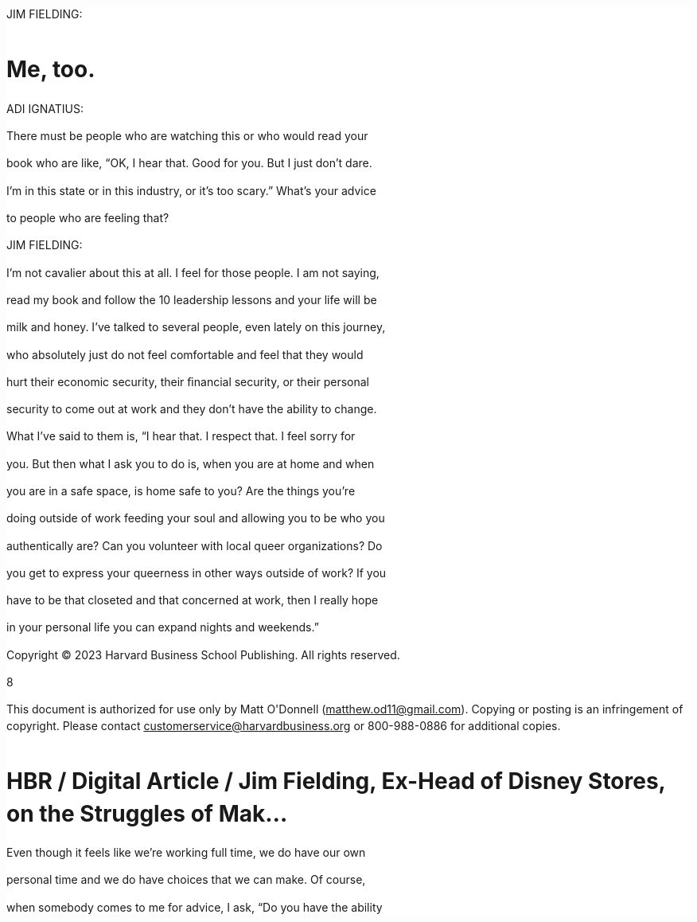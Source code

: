 JIM FIELDING:

# Me, too.

ADI IGNATIUS:

There must be people who are watching this or who would read your

book who are like, “OK, I hear that. Good for you. But I just don’t dare.

I’m in this state or in this industry, or it’s too scary.” What’s your advice

to people who are feeling that?

JIM FIELDING:

I’m not cavalier about this at all. I feel for those people. I am not saying,

read my book and follow the 10 leadership lessons and your life will be

milk and honey. I’ve talked to several people, even lately on this journey,

who absolutely just do not feel comfortable and feel that they would

hurt their economic security, their ﬁnancial security, or their personal

security to come out at work and they don’t have the ability to change.

What I’ve said to them is, “I hear that. I respect that. I feel sorry for

you. But then what I ask you to do is, when you are at home and when

you are in a safe space, is home safe to you? Are the things you’re

doing outside of work feeding your soul and allowing you to be who you

authentically are? Can you volunteer with local queer organizations? Do

you get to express your queerness in other ways outside of work? If you

have to be that closeted and that concerned at work, then I really hope

in your personal life you can expand nights and weekends.”

Copyright © 2023 Harvard Business School Publishing. All rights reserved.

8

This document is authorized for use only by Matt O'Donnell (matthew.od11@gmail.com). Copying or posting is an infringement of copyright. Please contact customerservice@harvardbusiness.org or 800-988-0886 for additional copies.

# HBR / Digital Article / Jim Fielding, Ex-Head of Disney Stores, on the Struggles of Mak…

Even though it feels like we’re working full time, we do have our own

personal time and we do have choices that we can make. Of course,

when somebody comes to me for advice, I ask, “Do you have the ability
